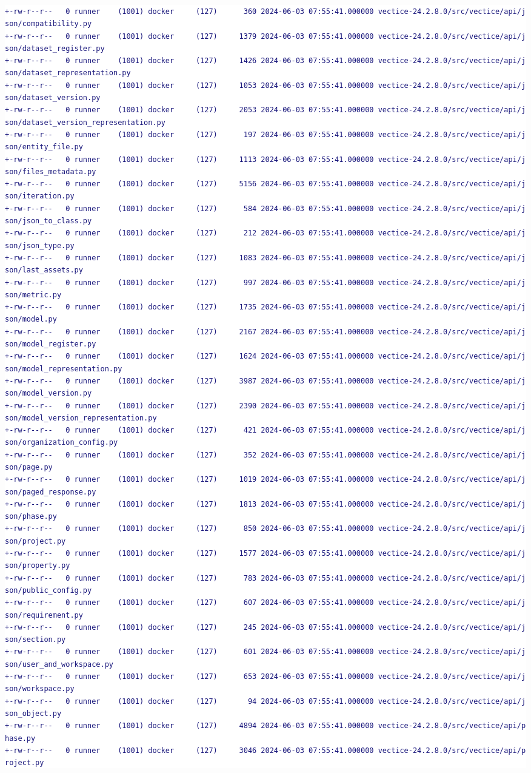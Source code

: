 ```diff
+-rw-r--r--   0 runner    (1001) docker     (127)      360 2024-06-03 07:55:41.000000 vectice-24.2.8.0/src/vectice/api/json/compatibility.py
+-rw-r--r--   0 runner    (1001) docker     (127)     1379 2024-06-03 07:55:41.000000 vectice-24.2.8.0/src/vectice/api/json/dataset_register.py
+-rw-r--r--   0 runner    (1001) docker     (127)     1426 2024-06-03 07:55:41.000000 vectice-24.2.8.0/src/vectice/api/json/dataset_representation.py
+-rw-r--r--   0 runner    (1001) docker     (127)     1053 2024-06-03 07:55:41.000000 vectice-24.2.8.0/src/vectice/api/json/dataset_version.py
+-rw-r--r--   0 runner    (1001) docker     (127)     2053 2024-06-03 07:55:41.000000 vectice-24.2.8.0/src/vectice/api/json/dataset_version_representation.py
+-rw-r--r--   0 runner    (1001) docker     (127)      197 2024-06-03 07:55:41.000000 vectice-24.2.8.0/src/vectice/api/json/entity_file.py
+-rw-r--r--   0 runner    (1001) docker     (127)     1113 2024-06-03 07:55:41.000000 vectice-24.2.8.0/src/vectice/api/json/files_metadata.py
+-rw-r--r--   0 runner    (1001) docker     (127)     5156 2024-06-03 07:55:41.000000 vectice-24.2.8.0/src/vectice/api/json/iteration.py
+-rw-r--r--   0 runner    (1001) docker     (127)      584 2024-06-03 07:55:41.000000 vectice-24.2.8.0/src/vectice/api/json/json_to_class.py
+-rw-r--r--   0 runner    (1001) docker     (127)      212 2024-06-03 07:55:41.000000 vectice-24.2.8.0/src/vectice/api/json/json_type.py
+-rw-r--r--   0 runner    (1001) docker     (127)     1083 2024-06-03 07:55:41.000000 vectice-24.2.8.0/src/vectice/api/json/last_assets.py
+-rw-r--r--   0 runner    (1001) docker     (127)      997 2024-06-03 07:55:41.000000 vectice-24.2.8.0/src/vectice/api/json/metric.py
+-rw-r--r--   0 runner    (1001) docker     (127)     1735 2024-06-03 07:55:41.000000 vectice-24.2.8.0/src/vectice/api/json/model.py
+-rw-r--r--   0 runner    (1001) docker     (127)     2167 2024-06-03 07:55:41.000000 vectice-24.2.8.0/src/vectice/api/json/model_register.py
+-rw-r--r--   0 runner    (1001) docker     (127)     1624 2024-06-03 07:55:41.000000 vectice-24.2.8.0/src/vectice/api/json/model_representation.py
+-rw-r--r--   0 runner    (1001) docker     (127)     3987 2024-06-03 07:55:41.000000 vectice-24.2.8.0/src/vectice/api/json/model_version.py
+-rw-r--r--   0 runner    (1001) docker     (127)     2390 2024-06-03 07:55:41.000000 vectice-24.2.8.0/src/vectice/api/json/model_version_representation.py
+-rw-r--r--   0 runner    (1001) docker     (127)      421 2024-06-03 07:55:41.000000 vectice-24.2.8.0/src/vectice/api/json/organization_config.py
+-rw-r--r--   0 runner    (1001) docker     (127)      352 2024-06-03 07:55:41.000000 vectice-24.2.8.0/src/vectice/api/json/page.py
+-rw-r--r--   0 runner    (1001) docker     (127)     1019 2024-06-03 07:55:41.000000 vectice-24.2.8.0/src/vectice/api/json/paged_response.py
+-rw-r--r--   0 runner    (1001) docker     (127)     1813 2024-06-03 07:55:41.000000 vectice-24.2.8.0/src/vectice/api/json/phase.py
+-rw-r--r--   0 runner    (1001) docker     (127)      850 2024-06-03 07:55:41.000000 vectice-24.2.8.0/src/vectice/api/json/project.py
+-rw-r--r--   0 runner    (1001) docker     (127)     1577 2024-06-03 07:55:41.000000 vectice-24.2.8.0/src/vectice/api/json/property.py
+-rw-r--r--   0 runner    (1001) docker     (127)      783 2024-06-03 07:55:41.000000 vectice-24.2.8.0/src/vectice/api/json/public_config.py
+-rw-r--r--   0 runner    (1001) docker     (127)      607 2024-06-03 07:55:41.000000 vectice-24.2.8.0/src/vectice/api/json/requirement.py
+-rw-r--r--   0 runner    (1001) docker     (127)      245 2024-06-03 07:55:41.000000 vectice-24.2.8.0/src/vectice/api/json/section.py
+-rw-r--r--   0 runner    (1001) docker     (127)      601 2024-06-03 07:55:41.000000 vectice-24.2.8.0/src/vectice/api/json/user_and_workspace.py
+-rw-r--r--   0 runner    (1001) docker     (127)      653 2024-06-03 07:55:41.000000 vectice-24.2.8.0/src/vectice/api/json/workspace.py
+-rw-r--r--   0 runner    (1001) docker     (127)       94 2024-06-03 07:55:41.000000 vectice-24.2.8.0/src/vectice/api/json_object.py
+-rw-r--r--   0 runner    (1001) docker     (127)     4894 2024-06-03 07:55:41.000000 vectice-24.2.8.0/src/vectice/api/phase.py
+-rw-r--r--   0 runner    (1001) docker     (127)     3046 2024-06-03 07:55:41.000000 vectice-24.2.8.0/src/vectice/api/project.py
```